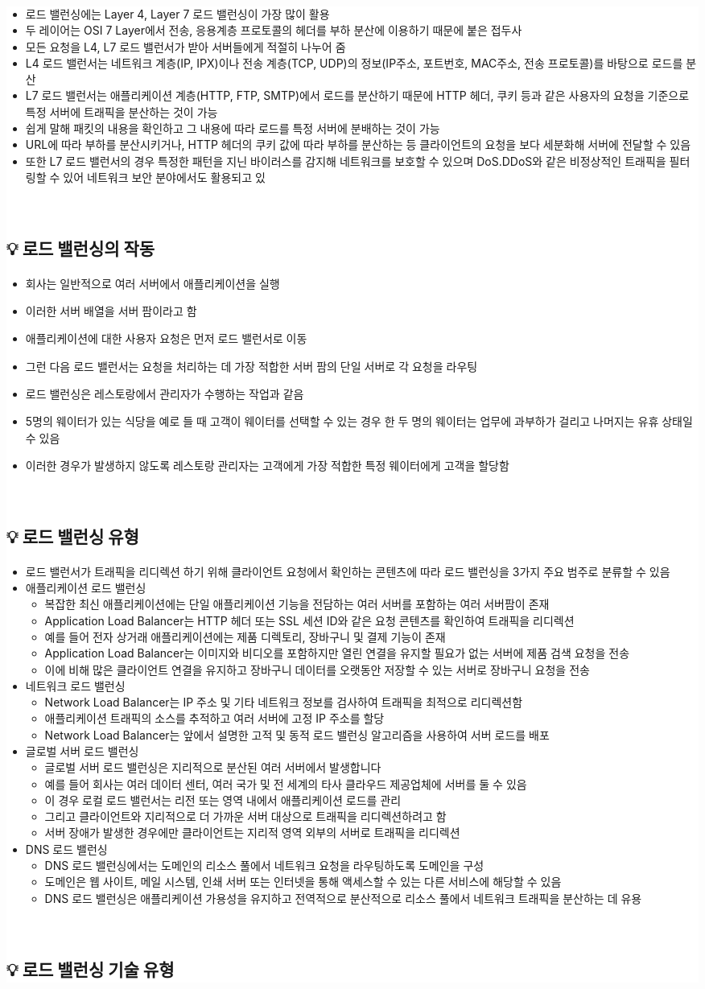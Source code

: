 - 로드 밸런싱에는 Layer 4, Layer 7 로드 밸런싱이 가장 많이 활용
- 두 레이어는 OSI 7 Layer에서 전송, 응용계층 프로토콜의 헤더를 부하 분산에 이용하기 때문에 붙은 접두사
- 모든 요청을 L4, L7 로드 밸런서가 받아 서버들에게 적절히 나누어 줌
- L4 로드 밸런서는 네트워크 계층(IP, IPX)이나 전송 계층(TCP, UDP)의 정보(IP주소, 포트번호, MAC주소, 전송 프로토콜)를 바탕으로 로드를 분산
- L7 로드 밸런서는 애플리케이션 계층(HTTP, FTP, SMTP)에서 로드를 분산하기 때문에 HTTP 헤더, 쿠키 등과 같은 사용자의 요청을 기준으로 특정 서버에 트래픽을 분산하는 것이 가능
- 쉽게 말해 패킷의 내용을 확인하고 그 내용에 따라 로드를 특정 서버에 분배하는 것이 가능
- URL에 따라 부하를 분산시키거나, HTTP 헤더의 쿠키 값에 따라 부하를 분산하는 등 클라이언트의 요청을 보다 세분화해 서버에 전달할 수 있음
- 또한 L7 로드 밸런서의 경우 특정한 패턴을 지닌 바이러스를 감지해 네트워크를 보호할 수 있으며 DoS.DDoS와 같은 비정상적인 트래픽을 필터링할 수 있어 네트워크 보안 분야에서도 활용되고 있

<aside>
  <br>
<h2>💡 로드 밸런싱의 작동</h2>

</aside>

- 회사는 일반적으로 여러 서버에서 애플리케이션을 실행
- 이러한 서버 배열을 서버 팜이라고 함
- 애플리케이션에 대한 사용자 요청은 먼저 로드 밸런서로 이동
- 그런 다음 로드 밸런서는 요청을 처리하는 데 가장 적합한 서버 팜의 단일 서버로 각 요청을 라우팅

- 로드 밸런싱은 레스토랑에서 관리자가 수행하는 작업과 같음
- 5명의 웨이터가 있는 식당을 예로 들 때 고객이 웨이터를 선택할 수 있는 경우 한 두 명의 웨이터는 업무에 과부하가 걸리고 나머지는 유휴 상태일 수 있음
- 이러한 경우가 발생하지 않도록 레스토랑 관리자는 고객에게 가장 적합한 특정 웨이터에게 고객을 할당함

<aside>
  <br>
<h2>💡 로드 밸런싱 유형</h2>

</aside>

- 로드 밸런서가 트래픽을 리디렉션 하기 위해 클라이언트 요청에서 확인하는 콘텐츠에 따라 로드 밸런싱을 3가지 주요 범주로 분류할 수 있음
- 애플리케이션 로드 밸런싱
    - 복잡한 최신 애플리케이션에는 단일 애플리케이션 기능을 전담하는 여러 서버를 포함하는 여러 서버팜이 존재
    - Application Load Balancer는 HTTP 헤더 또는 SSL 세션 ID와 같은 요청 콘텐츠를 확인하여 트래픽을 리디렉션
    - 예를 들어 전자 상거래 애플리케이션에는 제품 디렉토리, 장바구니 및 결제 기능이 존재
    - Application Load Balancer는 이미지와 비디오를 포함하지만 열린 연결을 유지할 필요가 없는 서버에 제품 검색 요청을 전송
    - 이에 비해 많은 클라이언트 연결을 유지하고 장바구니 데이터를 오랫동안 저장할 수 있는 서버로 장바구니 요청을 전송
- 네트워크 로드 밸런싱
    - Network Load Balancer는 IP 주소 및 기타 네트워크 정보를 검사하여 트래픽을 최적으로 리디렉션함
    - 애플리케이션 트래픽의 소스를 추적하고 여러 서버에 고정 IP 주소를 할당
    - Network Load Balancer는 앞에서 설명한 고적 및 동적 로드 밸런싱 알고리즘을 사용하여 서버 로드를 배포
- 글로벌 서버 로드 밸런싱
    - 글로벌 서버 로드 밸런싱은 지리적으로 분산된 여러 서버에서 발생합니다
    - 예를 들어 회사는 여러 데이터 센터, 여러 국가 및 전 세계의 타사 클라우드 제공업체에 서버를 둘 수 있음
    - 이 경우 로컬 로드 밸런서는 리전 또는 영역 내에서 애플리케이션 로드를 관리
    - 그리고 클라이언트와 지리적으로 더 가까운 서버 대상으로 트래픽을 리디렉션하려고 함
    - 서버 장애가 발생한 경우에만 클라이언트는 지리적 영역 외부의 서버로 트래픽을 리디렉션
- DNS 로드 밸런싱
    - DNS 로드 밸런싱에서는 도메인의 리소스 풀에서 네트워크 요청을 라우팅하도록 도메인을 구성
    - 도메인은 웹 사이트, 메일 시스템, 인쇄 서버 또는 인터넷을 통해 액세스할 수 있는 다른 서비스에 해당할 수 있음
    - DNS 로드 밸런싱은 애플리케이션 가용성을 유지하고 전역적으로 분산적으로 리소스 풀에서 네트워크 트래픽을 분산하는 데 유용

<aside>
  <br>
<h2>💡 로드 밸런싱 기술 유형</h2>
